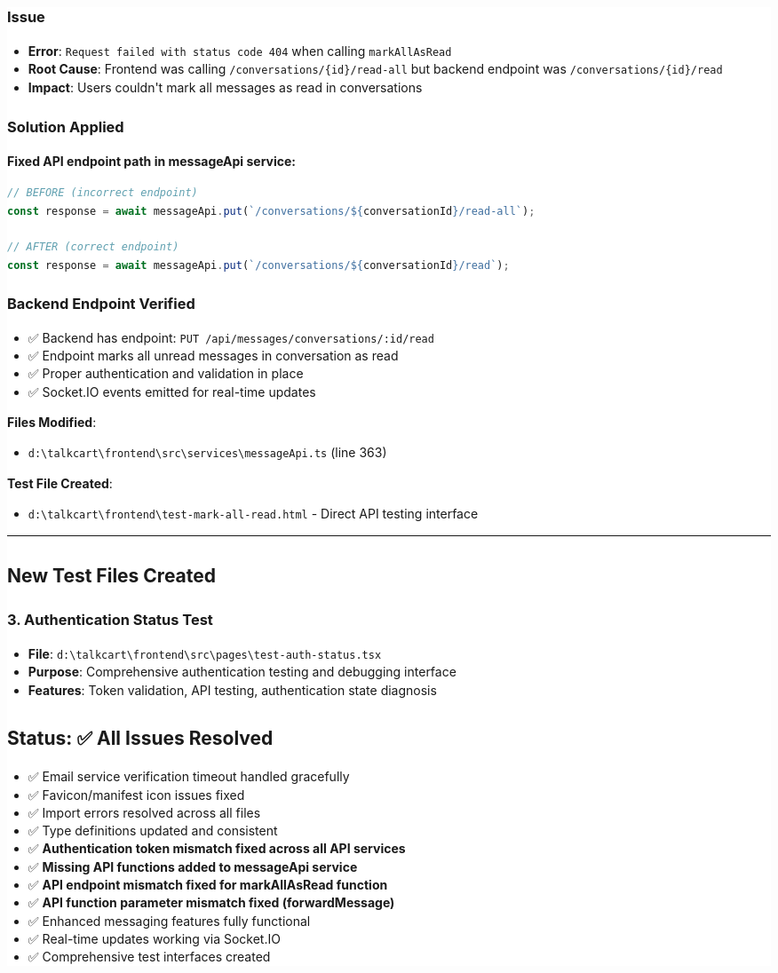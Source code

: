 ### Issue
- **Error**: `Request failed with status code 404` when calling `markAllAsRead`
- **Root Cause**: Frontend was calling `/conversations/{id}/read-all` but backend endpoint was `/conversations/{id}/read`
- **Impact**: Users couldn't mark all messages as read in conversations

### Solution Applied
**Fixed API endpoint path in messageApi service:**

```typescript
// BEFORE (incorrect endpoint)
const response = await messageApi.put(`/conversations/${conversationId}/read-all`);

// AFTER (correct endpoint)
const response = await messageApi.put(`/conversations/${conversationId}/read`);
```

### Backend Endpoint Verified
- ✅ Backend has endpoint: `PUT /api/messages/conversations/:id/read`
- ✅ Endpoint marks all unread messages in conversation as read
- ✅ Proper authentication and validation in place
- ✅ Socket.IO events emitted for real-time updates

**Files Modified**:
- `d:\talkcart\frontend\src\services\messageApi.ts` (line 363)

**Test File Created**:
- `d:\talkcart\frontend\test-mark-all-read.html` - Direct API testing interface

---

## New Test Files Created

### 3. Authentication Status Test
- **File**: `d:\talkcart\frontend\src\pages\test-auth-status.tsx`
- **Purpose**: Comprehensive authentication testing and debugging interface
- **Features**: Token validation, API testing, authentication state diagnosis

## Status: ✅ All Issues Resolved

- ✅ Email service verification timeout handled gracefully
- ✅ Favicon/manifest icon issues fixed
- ✅ Import errors resolved across all files
- ✅ Type definitions updated and consistent
- ✅ **Authentication token mismatch fixed across all API services**
- ✅ **Missing API functions added to messageApi service**
- ✅ **API endpoint mismatch fixed for markAllAsRead function**
- ✅ **API function parameter mismatch fixed (forwardMessage)**
- ✅ Enhanced messaging features fully functional
- ✅ Real-time updates working via Socket.IO
- ✅ Comprehensive test interfaces created

